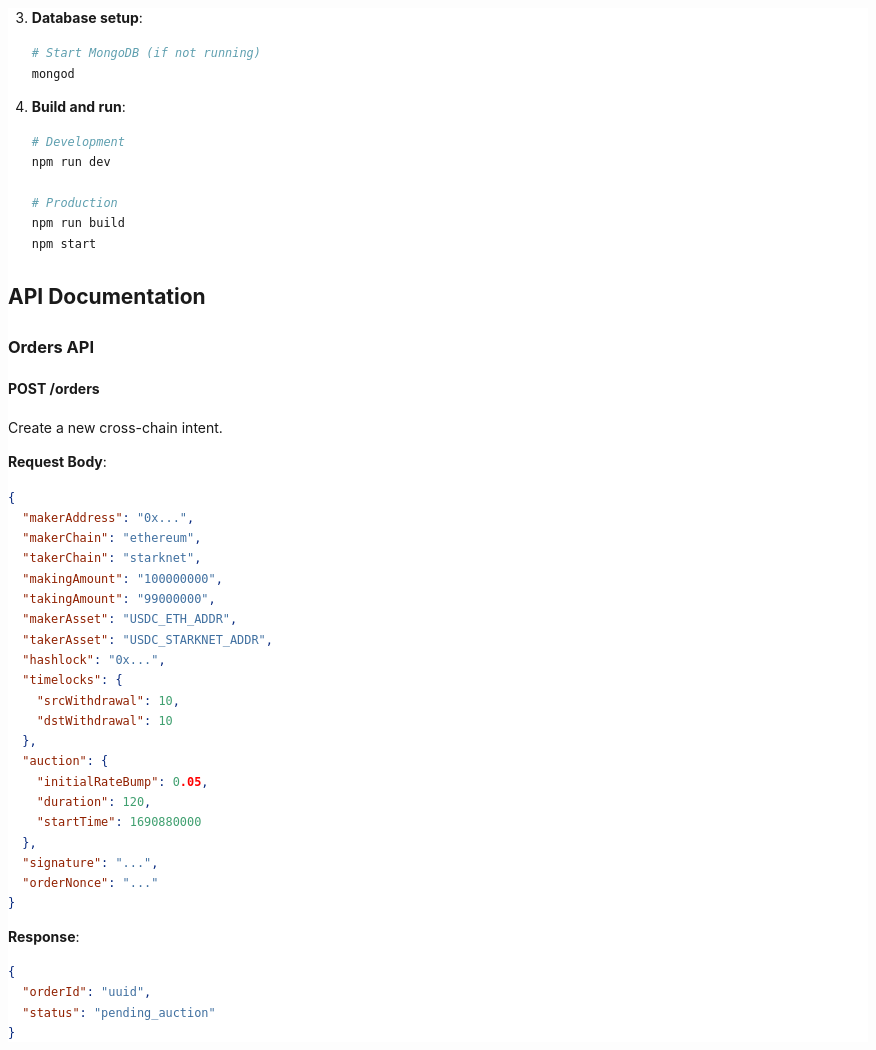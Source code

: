 3. **Database setup**:
   ```bash
   # Start MongoDB (if not running)
   mongod
   ```

4. **Build and run**:
   ```bash
   # Development
   npm run dev
   
   # Production
   npm run build
   npm start
   ```

## API Documentation

### Orders API

#### POST /orders
Create a new cross-chain intent.

**Request Body**:
```json
{
  "makerAddress": "0x...",
  "makerChain": "ethereum",
  "takerChain": "starknet",
  "makingAmount": "100000000",
  "takingAmount": "99000000",
  "makerAsset": "USDC_ETH_ADDR",
  "takerAsset": "USDC_STARKNET_ADDR",
  "hashlock": "0x...",
  "timelocks": {
    "srcWithdrawal": 10,
    "dstWithdrawal": 10
  },
  "auction": {
    "initialRateBump": 0.05,
    "duration": 120,
    "startTime": 1690880000
  },
  "signature": "...",
  "orderNonce": "..."
}
```

**Response**:
```json
{
  "orderId": "uuid",
  "status": "pending_auction"
}
```
